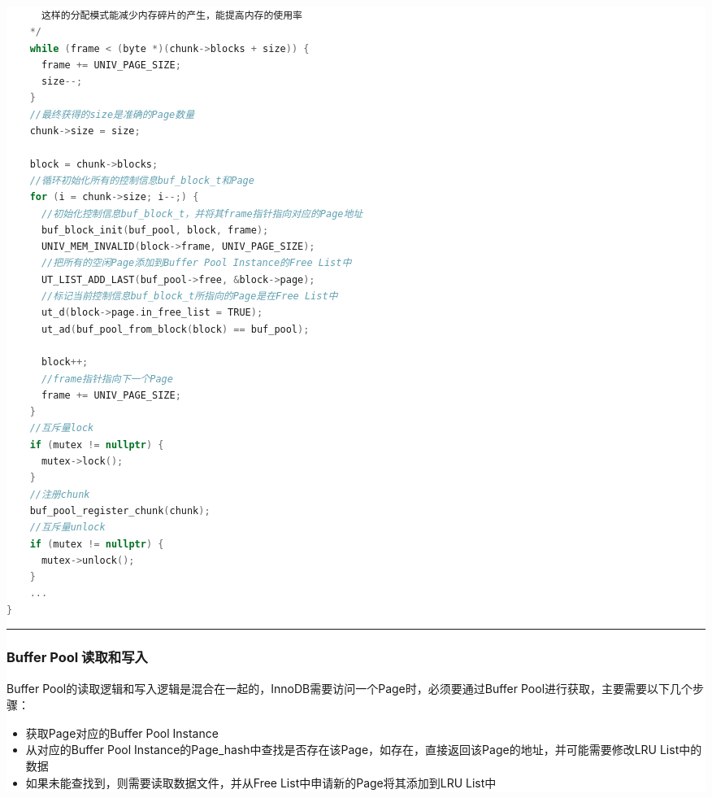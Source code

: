 ```cpp
      这样的分配模式能减少内存碎片的产生，能提高内存的使用率
    */
    while (frame < (byte *)(chunk->blocks + size)) {
      frame += UNIV_PAGE_SIZE;
      size--;
    }
    //最终获得的size是准确的Page数量
    chunk->size = size;
    
    block = chunk->blocks;
    //循环初始化所有的控制信息buf_block_t和Page
    for (i = chunk->size; i--;) {
      //初始化控制信息buf_block_t，并将其frame指针指向对应的Page地址
      buf_block_init(buf_pool, block, frame);
      UNIV_MEM_INVALID(block->frame, UNIV_PAGE_SIZE);
	  //把所有的空闲Page添加到Buffer Pool Instance的Free List中
      UT_LIST_ADD_LAST(buf_pool->free, &block->page);
      //标记当前控制信息buf_block_t所指向的Page是在Free List中
      ut_d(block->page.in_free_list = TRUE);
      ut_ad(buf_pool_from_block(block) == buf_pool);
		
      block++;
      //frame指针指向下一个Page
      frame += UNIV_PAGE_SIZE;
    }
    //互斥量lock
    if (mutex != nullptr) {
      mutex->lock();
    }
	//注册chunk
    buf_pool_register_chunk(chunk);
	//互斥量unlock
  	if (mutex != nullptr) {
      mutex->unlock();
    }
    ...
}

```

-----

### Buffer Pool 读取和写入


Buffer Pool的读取逻辑和写入逻辑是混合在一起的，InnoDB需要访问一个Page时，必须要通过Buffer Pool进行获取，主要需要以下几个步骤：  


* 获取Page对应的Buffer Pool Instance
* 从对应的Buffer Pool Instance的Page_hash中查找是否存在该Page，如存在，直接返回该Page的地址，并可能需要修改LRU List中的数据
* 如果未能查找到，则需要读取数据文件，并从Free List中申请新的Page将其添加到LRU List中

